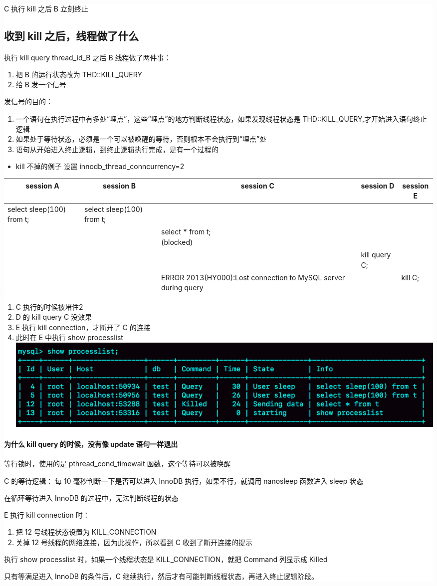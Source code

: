 C 执行 kill 之后 B 立刻终止

## 收到 kill 之后，线程做了什么
执行 kill query thread_id_B 之后 B 线程做了两件事：
1. 把 B 的运行状态改为 THD::KILL_QUERY
2. 给 B 发一个信号

发信号的目的：
1. 一个语句在执行过程中有多处“埋点”，这些“埋点”的地方判断线程状态，如果发现线程状态是 THD::KILL_QUERY,才开始进入语句终止逻辑
2. 如果处于等待状态，必须是一个可以被唤醒的等待，否则根本不会执行到“埋点”处
3. 语句从开始进入终止逻辑，到终止逻辑执行完成，是有一个过程的

* kill 不掉的例子
设置 innodb_thread_conncurrency=2 

| session A | session B | session C | session D | session E |
| --- | --- | --- | --- | --- |
| select sleep(100) from t; | select sleep(100) from t; | | | |
| | | select * from t;<br/>(blocked) | | |
| | | | kill query C; | |
| | | ERROR 2013(HY000):Lost connection to MySQL server during query | | kill C; |

1. C 执行的时候被堵住2
2. D 的 kill query C 没效果
3. E 执行 kill connection，才断开了 C 的连接
4. 此时在 E 中执行 show processlist
![kill_connection](kill_connection.png)

#### 为什么 kill query 的时候，没有像 update 语句一样退出
等行锁时，使用的是 pthread_cond_timewait 函数，这个等待可以被唤醒 

C 的等待逻辑： 每 10 毫秒判断一下是否可以进入 InnoDB 执行，如果不行，就调用 nanosleep 函数进入 sleep 状态

在循环等待进入 InnoDB 的过程中，无法判断线程的状态

E 执行 kill connection 时：
1. 把 12 号线程状态设置为 KILL_CONNECTION
2. 关掉 12 号线程的网络连接，因为此操作，所以看到 C 收到了断开连接的提示

执行 show processlist 时，如果一个线程状态是 KILL_CONNECTION，就把 Command 列显示成 Killed

只有等满足进入 InnoDB 的条件后，C 继续执行，然后才有可能判断线程状态，再进入终止逻辑阶段。

